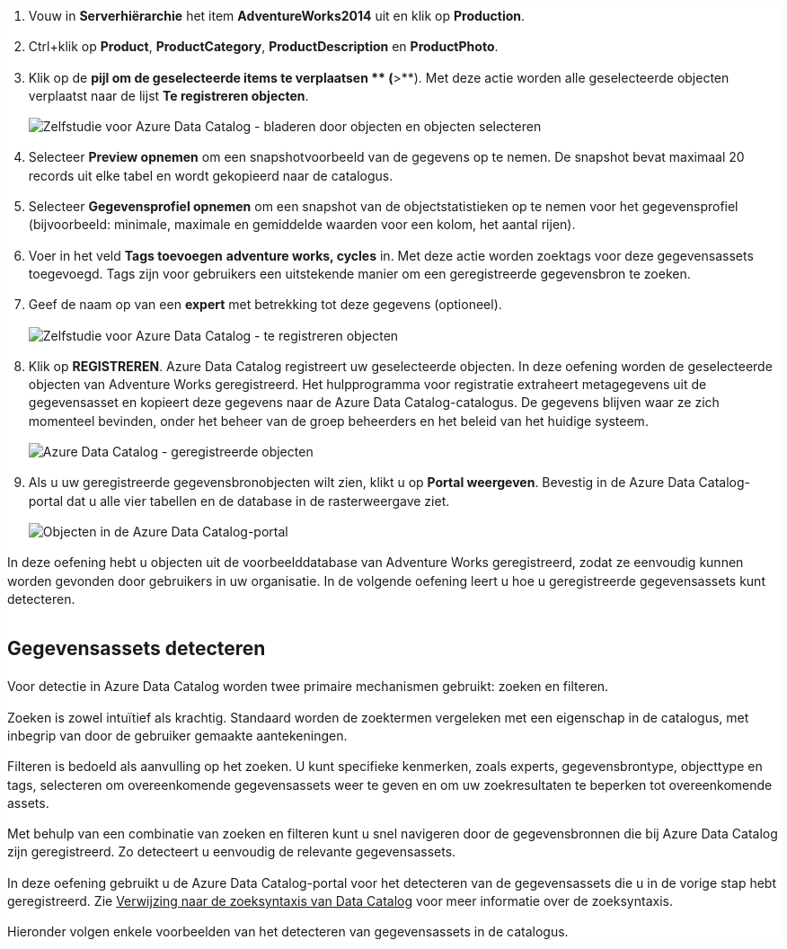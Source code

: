    1. Vouw in **Serverhiërarchie** het item **AdventureWorks2014** uit en klik op **Production**.
   2. Ctrl+klik op **Product**, **ProductCategory**, **ProductDescription** en **ProductPhoto**.
   3. Klik op de **pijl om de geselecteerde items te verplaatsen ** (**>**). Met deze actie worden alle geselecteerde objecten verplaatst naar de lijst **Te registreren objecten**.
      
      ![Zelfstudie voor Azure Data Catalog - bladeren door objecten en objecten selecteren](media/data-catalog-get-started/data-catalog-server-hierarchy.png)
   4. Selecteer **Preview opnemen** om een snapshotvoorbeeld van de gegevens op te nemen. De snapshot bevat maximaal 20 records uit elke tabel en wordt gekopieerd naar de catalogus.
   5. Selecteer **Gegevensprofiel opnemen** om een snapshot van de objectstatistieken op te nemen voor het gegevensprofiel (bijvoorbeeld: minimale, maximale en gemiddelde waarden voor een kolom, het aantal rijen).
   6. Voer in het veld **Tags toevoegen** **adventure works, cycles** in. Met deze actie worden zoektags voor deze gegevensassets toegevoegd. Tags zijn voor gebruikers een uitstekende manier om een geregistreerde gegevensbron te zoeken.
   7. Geef de naam op van een **expert** met betrekking tot deze gegevens (optioneel).
      
      ![Zelfstudie voor Azure Data Catalog - te registreren objecten](media/data-catalog-get-started/data-catalog-objects-register.png)
   8. Klik op **REGISTREREN**. Azure Data Catalog registreert uw geselecteerde objecten. In deze oefening worden de geselecteerde objecten van Adventure Works geregistreerd. Het hulpprogramma voor registratie extraheert metagegevens uit de gegevensasset en kopieert deze gegevens naar de Azure Data Catalog-catalogus. De gegevens blijven waar ze zich momenteel bevinden, onder het beheer van de groep beheerders en het beleid van het huidige systeem.
      
      ![Azure Data Catalog - geregistreerde objecten](media/data-catalog-get-started/data-catalog-registered-objects.png)
   9. Als u uw geregistreerde gegevensbronobjecten wilt zien, klikt u op **Portal weergeven**. Bevestig in de Azure Data Catalog-portal dat u alle vier tabellen en de database in de rasterweergave ziet.
      
      ![Objecten in de Azure Data Catalog-portal ](media/data-catalog-get-started/data-catalog-view-portal.png)

In deze oefening hebt u objecten uit de voorbeelddatabase van Adventure Works geregistreerd, zodat ze eenvoudig kunnen worden gevonden door gebruikers in uw organisatie. In de volgende oefening leert u hoe u geregistreerde gegevensassets kunt detecteren.

## <a name="discover-data-assets"></a>Gegevensassets detecteren
Voor detectie in Azure Data Catalog worden twee primaire mechanismen gebruikt: zoeken en filteren.

Zoeken is zowel intuïtief als krachtig. Standaard worden de zoektermen vergeleken met een eigenschap in de catalogus, met inbegrip van door de gebruiker gemaakte aantekeningen.

Filteren is bedoeld als aanvulling op het zoeken. U kunt specifieke kenmerken, zoals experts, gegevensbrontype, objecttype en tags, selecteren om overeenkomende gegevensassets weer te geven en om uw zoekresultaten te beperken tot overeenkomende assets.

Met behulp van een combinatie van zoeken en filteren kunt u snel navigeren door de gegevensbronnen die bij Azure Data Catalog zijn geregistreerd. Zo detecteert u eenvoudig de relevante gegevensassets.

In deze oefening gebruikt u de Azure Data Catalog-portal voor het detecteren van de gegevensassets die u in de vorige stap hebt geregistreerd. Zie [Verwijzing naar de zoeksyntaxis van Data Catalog](https://msdn.microsoft.com/library/azure/mt267594.aspx) voor meer informatie over de zoeksyntaxis.

Hieronder volgen enkele voorbeelden van het detecteren van gegevensassets in de catalogus.  
